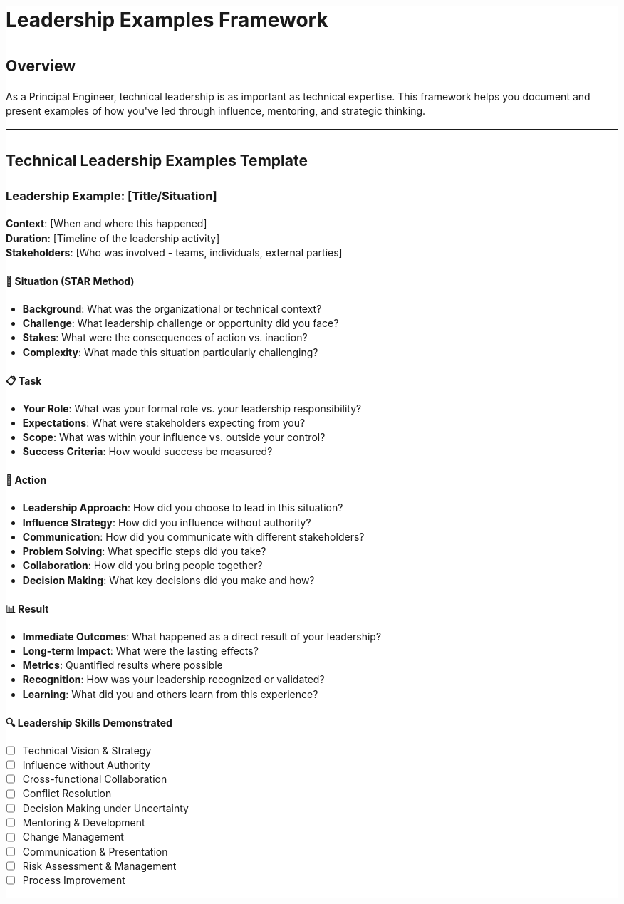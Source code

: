 # Leadership Examples Framework

## Overview
As a Principal Engineer, technical leadership is as important as technical expertise. This framework helps you document and present examples of how you've led through influence, mentoring, and strategic thinking.

---

## Technical Leadership Examples Template

### Leadership Example: [Title/Situation]

**Context**: [When and where this happened]  
**Duration**: [Timeline of the leadership activity]  
**Stakeholders**: [Who was involved - teams, individuals, external parties]

#### 🎯 Situation (STAR Method)
- **Background**: What was the organizational or technical context?
- **Challenge**: What leadership challenge or opportunity did you face?
- **Stakes**: What were the consequences of action vs. inaction?
- **Complexity**: What made this situation particularly challenging?

#### 📋 Task
- **Your Role**: What was your formal role vs. your leadership responsibility?
- **Expectations**: What were stakeholders expecting from you?
- **Scope**: What was within your influence vs. outside your control?
- **Success Criteria**: How would success be measured?

#### 🚀 Action
- **Leadership Approach**: How did you choose to lead in this situation?
- **Influence Strategy**: How did you influence without authority?
- **Communication**: How did you communicate with different stakeholders?
- **Problem Solving**: What specific steps did you take?
- **Collaboration**: How did you bring people together?
- **Decision Making**: What key decisions did you make and how?

#### 📊 Result
- **Immediate Outcomes**: What happened as a direct result of your leadership?
- **Long-term Impact**: What were the lasting effects?
- **Metrics**: Quantified results where possible
- **Recognition**: How was your leadership recognized or validated?
- **Learning**: What did you and others learn from this experience?

#### 🔍 Leadership Skills Demonstrated
- [ ] Technical Vision & Strategy
- [ ] Influence without Authority  
- [ ] Cross-functional Collaboration
- [ ] Conflict Resolution
- [ ] Decision Making under Uncertainty
- [ ] Mentoring & Development
- [ ] Change Management
- [ ] Communication & Presentation
- [ ] Risk Assessment & Management
- [ ] Process Improvement

---
